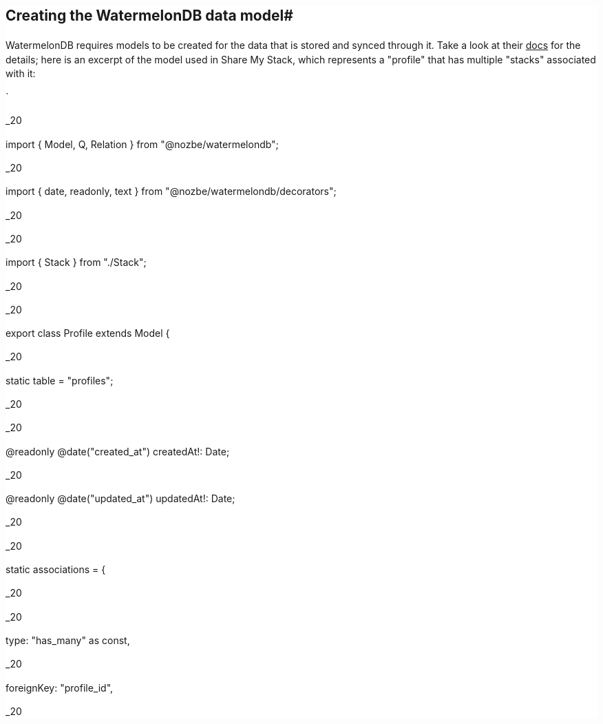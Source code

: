 ## Creating the WatermelonDB data model#

WatermelonDB requires models to be created for the data that is stored and
synced through it. Take a look at their
[docs](https://watermelondb.dev/docs/Model) for the details; here is an
excerpt of the model used in Share My Stack, which represents a "profile" that
has multiple "stacks" associated with it:

`  

_20

import { Model, Q, Relation } from "@nozbe/watermelondb";

_20

import { date, readonly, text } from "@nozbe/watermelondb/decorators";

_20

_20

import { Stack } from "./Stack";

_20

_20

export class Profile extends Model {

_20

static table = "profiles";

_20

_20

@readonly @date("created_at") createdAt!: Date;

_20

@readonly @date("updated_at") updatedAt!: Date;

_20

_20

static associations = {

_20

["stacks"]: {

_20

type: "has_many" as const,

_20

foreignKey: "profile_id",

_20
